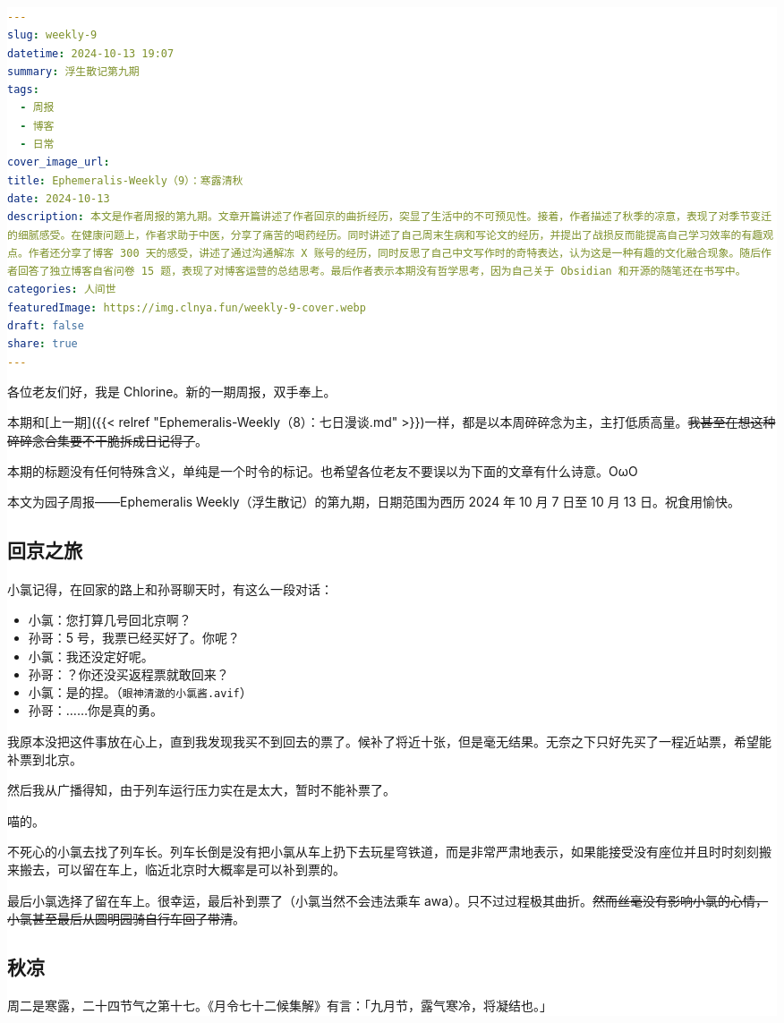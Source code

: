 ```yaml
---
slug: weekly-9
datetime: 2024-10-13 19:07
summary: 浮生散记第九期
tags:
  - 周报
  - 博客
  - 日常
cover_image_url: 
title: Ephemeralis-Weekly（9）：寒露清秋
date: 2024-10-13
description: 本文是作者周报的第九期。文章开篇讲述了作者回京的曲折经历，突显了生活中的不可预见性。接着，作者描述了秋季的凉意，表现了对季节变迁的细腻感受。在健康问题上，作者求助于中医，分享了痛苦的喝药经历。同时讲述了自己周末生病和写论文的经历，并提出了战损反而能提高自己学习效率的有趣观点。作者还分享了博客 300 天的感受，讲述了通过沟通解冻 X 账号的经历，同时反思了自己中文写作时的奇特表达，认为这是一种有趣的文化融合现象。随后作者回答了独立博客自省问卷 15 题，表现了对博客运营的总结思考。最后作者表示本期没有哲学思考，因为自己关于 Obsidian 和开源的随笔还在书写中。
categories: 人间世
featuredImage: https://img.clnya.fun/weekly-9-cover.webp
draft: false
share: true
---
```

各位老友们好，我是 Chlorine。新的一期周报，双手奉上。

本期和[上一期]({{< relref "Ephemeralis-Weekly（8）：七日漫谈.md" >}})一样，都是以本周碎碎念为主，主打低质高量。~~我甚至在想这种碎碎念合集要不干脆拆成日记得了~~。

本期的标题没有任何特殊含义，单纯是一个时令的标记。也希望各位老友不要误以为下面的文章有什么诗意。OωO

本文为园子周报——Ephemeralis Weekly（浮生散记）的第九期，日期范围为西历 2024 年 10 月 7 日至 10 月 13 日。祝食用愉快。

## 回京之旅

小氯记得，在回家的路上和孙哥聊天时，有这么一段对话：

- 小氯：您打算几号回北京啊？
- 孙哥：5 号，我票已经买好了。你呢？
- 小氯：我还没定好呢。
- 孙哥：？你还没买返程票就敢回来？
- 小氯：是的捏。（`眼神清澈的小氯酱.avif`）
- 孙哥：……你是真的勇。

我原本没把这件事放在心上，直到我发现我买不到回去的票了。候补了将近十张，但是毫无结果。无奈之下只好先买了一程近站票，希望能补票到北京。

然后我从广播得知，由于列车运行压力实在是太大，暂时不能补票了。

喵的。

不死心的小氯去找了列车长。列车长倒是没有把小氯从车上扔下去玩星穹铁道，而是非常严肃地表示，如果能接受没有座位并且时时刻刻搬来搬去，可以留在车上，临近北京时大概率是可以补到票的。

最后小氯选择了留在车上。很幸运，最后补到票了（小氯当然不会违法乘车 awa）。只不过过程极其曲折。~~然而丝毫没有影响小氯的心情，小氯甚至最后从圆明园骑自行车回了带清~~。

## 秋凉

周二是寒露，二十四节气之第十七。《月令七十二候集解》有言：「九月节，露气寒冷，将凝结也。」
